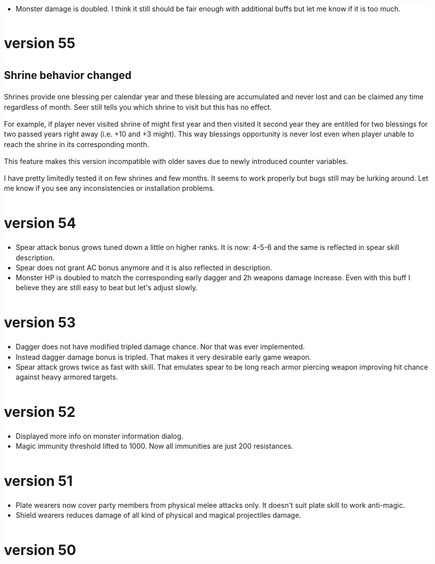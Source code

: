 * Monster damage is doubled. I think it still should be fair enough with additional buffs but let me know if it is too much.

# version 55

## Shrine behavior changed

Shrines provide one blessing per calendar year and these blessing are accumulated and never lost and can be claimed any time regardless of month. Seer still tells you which shrine to visit but this has no effect.

For example, if player never visited shrine of might first year and then visited it second year they are entitled for two blessings for two passed years right away (i.e. +10 and +3 might). This way blessings opportunity is never lost even when player unable to reach the shrine in its corresponding month.

This feature makes this version incompatible with older saves due to newly introduced counter variables.

I have pretty limitedly tested it on few shrines and few months. It seems to work properly but bugs still may be lurking around. Let me know if you see any inconsistencies or installation problems.

# version 54

* Spear attack bonus grows tuned down a little on higher ranks. It is now: 4-5-6 and the same is reflected in spear skill description.
* Spear does not grant AC bonus anymore and it is also reflected in description.
* Monster HP is doubled to match the corresponding early dagger and 2h weapons damage increase. Even with this buff I believe they are still easy to beat but let's adjust slowly.

# version 53

* Dagger does not have modified tripled damage chance. Nor that was ever implemented.
* Instead dagger damage bonus is tripled. That makes it very desirable early game weapon.
* Spear attack grows twice as fast with skill. That emulates spear to be long reach armor piercing weapon improving hit chance against heavy armored targets.

# version 52

* Displayed more info on monster information dialog.
* Magic immunity threshold lifted to 1000. Now all immunities are just 200 resistances.

# version 51

* Plate wearers now cover party members from physical melee attacks only. It doesn't suit plate skill to work anti-magic.
* Shield wearers reduces damage of all kind of physical and magical projectiles damage.

# version 50

